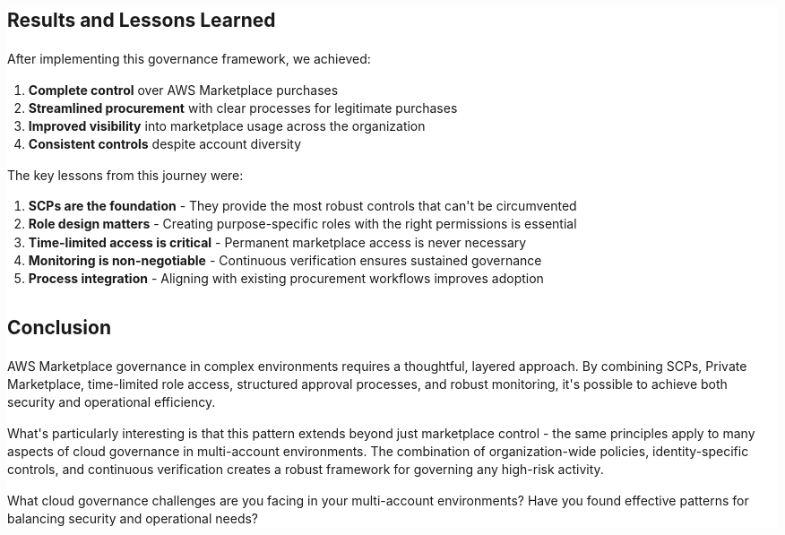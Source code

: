 ## Results and Lessons Learned

After implementing this governance framework, we achieved:

1. **Complete control** over AWS Marketplace purchases
2. **Streamlined procurement** with clear processes for legitimate purchases
3. **Improved visibility** into marketplace usage across the organization
4. **Consistent controls** despite account diversity

The key lessons from this journey were:

1. **SCPs are the foundation** - They provide the most robust controls that can't be circumvented
2. **Role design matters** - Creating purpose-specific roles with the right permissions is essential
3. **Time-limited access is critical** - Permanent marketplace access is never necessary
4. **Monitoring is non-negotiable** - Continuous verification ensures sustained governance
5. **Process integration** - Aligning with existing procurement workflows improves adoption

## Conclusion

AWS Marketplace governance in complex environments requires a thoughtful, layered approach. By combining SCPs, Private Marketplace, time-limited role access, structured approval processes, and robust monitoring, it's possible to achieve both security and operational efficiency.

What's particularly interesting is that this pattern extends beyond just marketplace control - the same principles apply to many aspects of cloud governance in multi-account environments. The combination of organization-wide policies, identity-specific controls, and continuous verification creates a robust framework for governing any high-risk activity.

What cloud governance challenges are you facing in your multi-account environments? Have you found effective patterns for balancing security and operational needs?